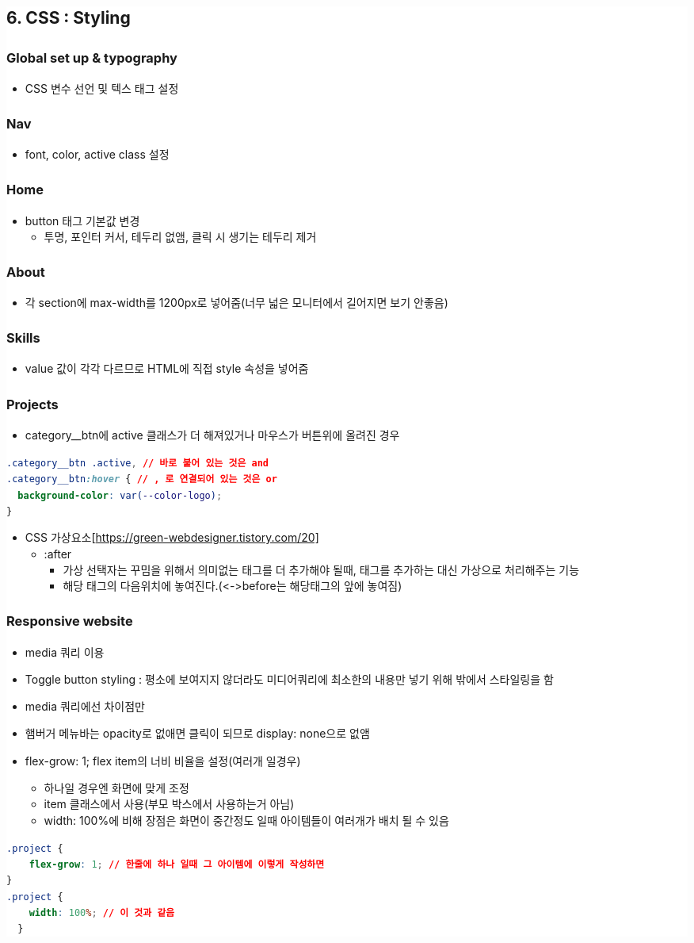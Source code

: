 ## 6. CSS : Styling

### Global set up & typography

- CSS 변수 선언 및 텍스 태그 설정

### Nav

- font, color, active class 설정

### Home

- button 태그 기본값 변경
  - 투명, 포인터 커서, 테두리 없앰, 클릭 시 생기는 테두리 제거

### About

- 각 section에 max-width를 1200px로 넣어줌(너무 넓은 모니터에서 길어지면 보기 안좋음)

### Skills

- value 값이 각각 다르므로 HTML에 직접 style 속성을 넣어줌

### Projects

- category\_\_btn에 active 클래스가 더 해져있거나 마우스가 버튼위에 올려진 경우

```CSS
.category__btn .active, // 바로 붙어 있는 것은 and
.category__btn:hover { // , 로 연결되어 있는 것은 or
  background-color: var(--color-logo);
}
```

- CSS 가상요소[https://green-webdesigner.tistory.com/20]
  - :after
    - 가상 선택자는 꾸밈을 위해서 의미없는 태그를 더 추가해야 될때, 태그를 추가하는 대신 가상으로 처리해주는 기능
    - 해당 태그의 다음위치에 놓여진다.(<->before는 해당태그의 앞에 놓여짐)

### Responsive website

- media 쿼리 이용

- Toggle button styling : 평소에 보여지지 않더라도 미디어쿼리에 최소한의 내용만 넣기 위해 밖에서 스타일링을 함
- media 쿼리에선 차이점만
- 햄버거 메뉴바는 opacity로 없애면 클릭이 되므로 display: none으로 없앰
- flex-grow: 1; flex item의 너비 비율을 설정(여러개 일경우)
  - 하나일 경우엔 화면에 맞게 조정
  - item 클래스에서 사용(부모 박스에서 사용하는거 아님)
  - width: 100%에 비해 장점은 화면이 중간정도 일때 아이템들이 여러개가 배치 될 수 있음

```CSS
.project {
    flex-grow: 1; // 한줄에 하나 일때 그 아이템에 이렇게 작성하면
}
.project {
    width: 100%; // 이 것과 같음
  }
```

